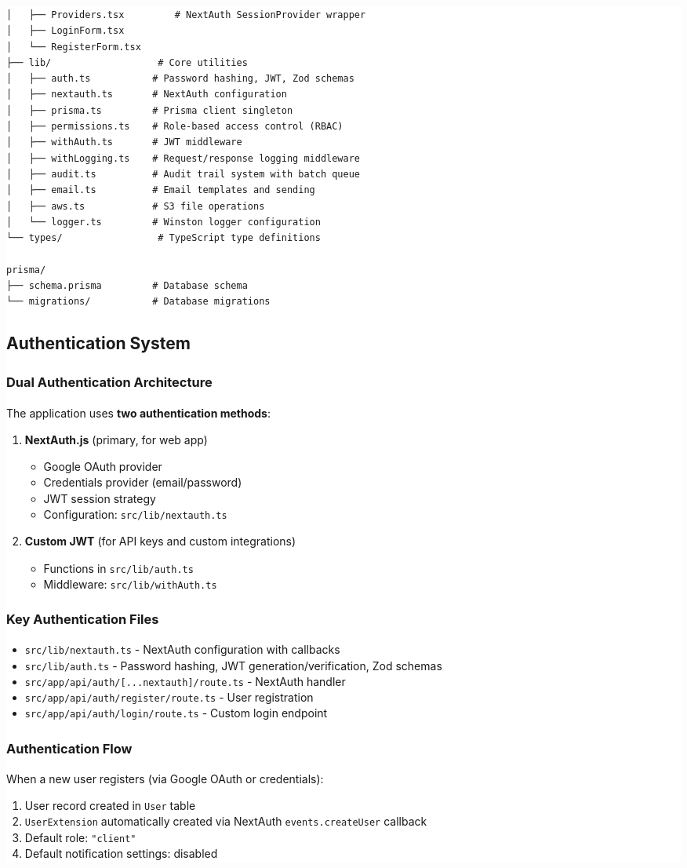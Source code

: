 ```
│   ├── Providers.tsx         # NextAuth SessionProvider wrapper
│   ├── LoginForm.tsx
│   └── RegisterForm.tsx
├── lib/                   # Core utilities
│   ├── auth.ts           # Password hashing, JWT, Zod schemas
│   ├── nextauth.ts       # NextAuth configuration
│   ├── prisma.ts         # Prisma client singleton
│   ├── permissions.ts    # Role-based access control (RBAC)
│   ├── withAuth.ts       # JWT middleware
│   ├── withLogging.ts    # Request/response logging middleware
│   ├── audit.ts          # Audit trail system with batch queue
│   ├── email.ts          # Email templates and sending
│   ├── aws.ts            # S3 file operations
│   └── logger.ts         # Winston logger configuration
└── types/                 # TypeScript type definitions

prisma/
├── schema.prisma         # Database schema
└── migrations/           # Database migrations
```

## Authentication System

### Dual Authentication Architecture

The application uses **two authentication methods**:

1. **NextAuth.js** (primary, for web app)
   - Google OAuth provider
   - Credentials provider (email/password)
   - JWT session strategy
   - Configuration: `src/lib/nextauth.ts`

2. **Custom JWT** (for API keys and custom integrations)
   - Functions in `src/lib/auth.ts`
   - Middleware: `src/lib/withAuth.ts`

### Key Authentication Files
- `src/lib/nextauth.ts` - NextAuth configuration with callbacks
- `src/lib/auth.ts` - Password hashing, JWT generation/verification, Zod schemas
- `src/app/api/auth/[...nextauth]/route.ts` - NextAuth handler
- `src/app/api/auth/register/route.ts` - User registration
- `src/app/api/auth/login/route.ts` - Custom login endpoint

### Authentication Flow
When a new user registers (via Google OAuth or credentials):
1. User record created in `User` table
2. `UserExtension` automatically created via NextAuth `events.createUser` callback
3. Default role: `"client"`
4. Default notification settings: disabled
